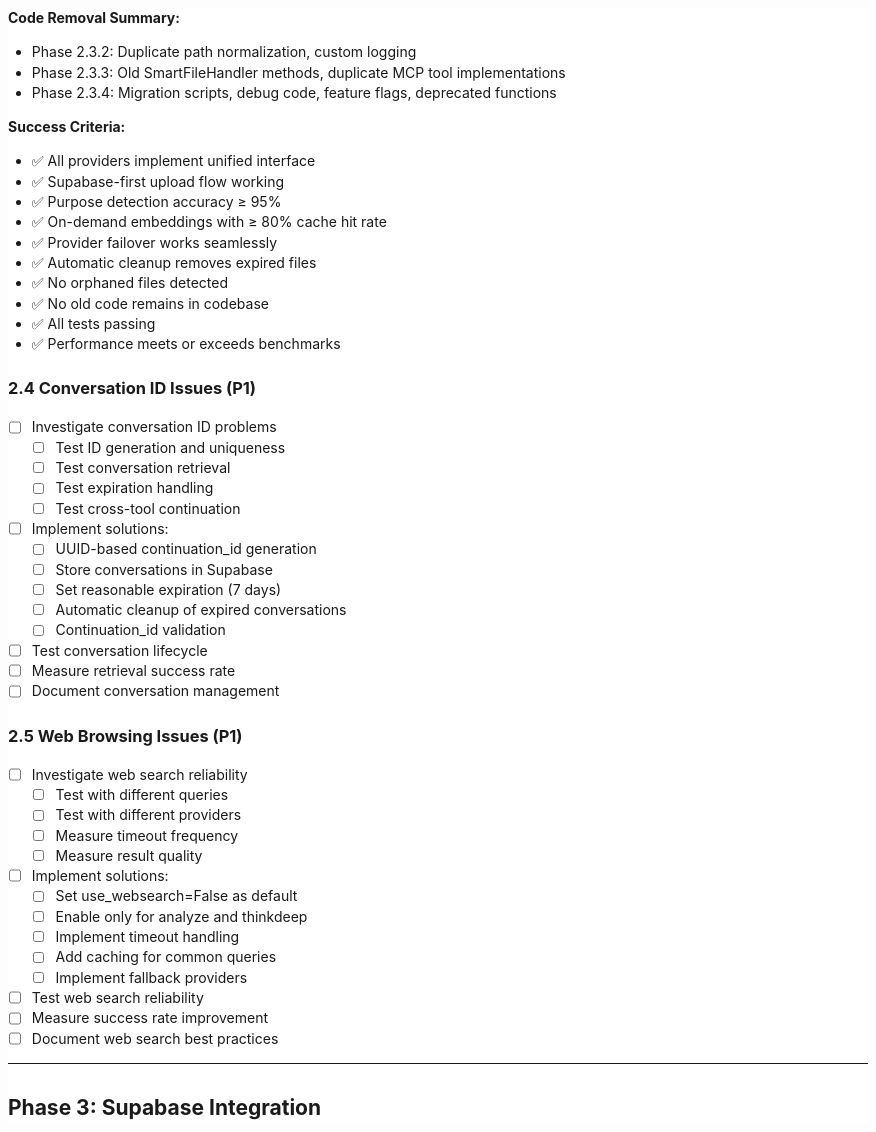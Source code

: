 **Code Removal Summary:**
- Phase 2.3.2: Duplicate path normalization, custom logging
- Phase 2.3.3: Old SmartFileHandler methods, duplicate MCP tool implementations
- Phase 2.3.4: Migration scripts, debug code, feature flags, deprecated functions

**Success Criteria:**
- ✅ All providers implement unified interface
- ✅ Supabase-first upload flow working
- ✅ Purpose detection accuracy ≥ 95%
- ✅ On-demand embeddings with ≥ 80% cache hit rate
- ✅ Provider failover works seamlessly
- ✅ Automatic cleanup removes expired files
- ✅ No orphaned files detected
- ✅ No old code remains in codebase
- ✅ All tests passing
- ✅ Performance meets or exceeds benchmarks

### 2.4 Conversation ID Issues (P1)
- [ ] Investigate conversation ID problems
  - [ ] Test ID generation and uniqueness
  - [ ] Test conversation retrieval
  - [ ] Test expiration handling
  - [ ] Test cross-tool continuation
- [ ] Implement solutions:
  - [ ] UUID-based continuation_id generation
  - [ ] Store conversations in Supabase
  - [ ] Set reasonable expiration (7 days)
  - [ ] Automatic cleanup of expired conversations
  - [ ] Continuation_id validation
- [ ] Test conversation lifecycle
- [ ] Measure retrieval success rate
- [ ] Document conversation management

### 2.5 Web Browsing Issues (P1)
- [ ] Investigate web search reliability
  - [ ] Test with different queries
  - [ ] Test with different providers
  - [ ] Measure timeout frequency
  - [ ] Measure result quality
- [ ] Implement solutions:
  - [ ] Set use_websearch=False as default
  - [ ] Enable only for analyze and thinkdeep
  - [ ] Implement timeout handling
  - [ ] Add caching for common queries
  - [ ] Implement fallback providers
- [ ] Test web search reliability
- [ ] Measure success rate improvement
- [ ] Document web search best practices

---

## Phase 3: Supabase Integration
